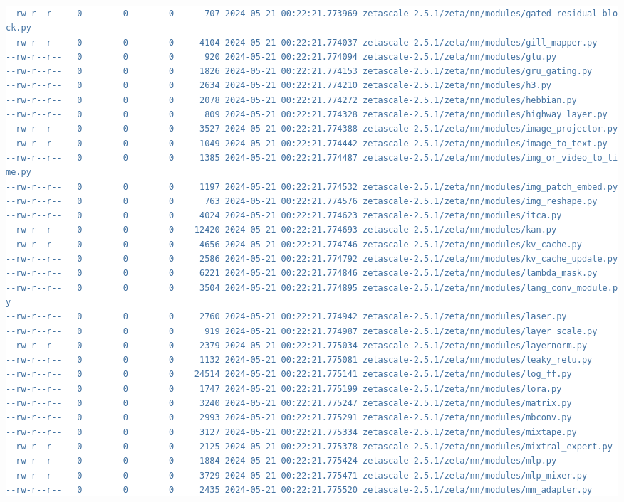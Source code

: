 ```diff
--rw-r--r--   0        0        0      707 2024-05-21 00:22:21.773969 zetascale-2.5.1/zeta/nn/modules/gated_residual_block.py
--rw-r--r--   0        0        0     4104 2024-05-21 00:22:21.774037 zetascale-2.5.1/zeta/nn/modules/gill_mapper.py
--rw-r--r--   0        0        0      920 2024-05-21 00:22:21.774094 zetascale-2.5.1/zeta/nn/modules/glu.py
--rw-r--r--   0        0        0     1826 2024-05-21 00:22:21.774153 zetascale-2.5.1/zeta/nn/modules/gru_gating.py
--rw-r--r--   0        0        0     2634 2024-05-21 00:22:21.774210 zetascale-2.5.1/zeta/nn/modules/h3.py
--rw-r--r--   0        0        0     2078 2024-05-21 00:22:21.774272 zetascale-2.5.1/zeta/nn/modules/hebbian.py
--rw-r--r--   0        0        0      809 2024-05-21 00:22:21.774328 zetascale-2.5.1/zeta/nn/modules/highway_layer.py
--rw-r--r--   0        0        0     3527 2024-05-21 00:22:21.774388 zetascale-2.5.1/zeta/nn/modules/image_projector.py
--rw-r--r--   0        0        0     1049 2024-05-21 00:22:21.774442 zetascale-2.5.1/zeta/nn/modules/image_to_text.py
--rw-r--r--   0        0        0     1385 2024-05-21 00:22:21.774487 zetascale-2.5.1/zeta/nn/modules/img_or_video_to_time.py
--rw-r--r--   0        0        0     1197 2024-05-21 00:22:21.774532 zetascale-2.5.1/zeta/nn/modules/img_patch_embed.py
--rw-r--r--   0        0        0      763 2024-05-21 00:22:21.774576 zetascale-2.5.1/zeta/nn/modules/img_reshape.py
--rw-r--r--   0        0        0     4024 2024-05-21 00:22:21.774623 zetascale-2.5.1/zeta/nn/modules/itca.py
--rw-r--r--   0        0        0    12420 2024-05-21 00:22:21.774693 zetascale-2.5.1/zeta/nn/modules/kan.py
--rw-r--r--   0        0        0     4656 2024-05-21 00:22:21.774746 zetascale-2.5.1/zeta/nn/modules/kv_cache.py
--rw-r--r--   0        0        0     2586 2024-05-21 00:22:21.774792 zetascale-2.5.1/zeta/nn/modules/kv_cache_update.py
--rw-r--r--   0        0        0     6221 2024-05-21 00:22:21.774846 zetascale-2.5.1/zeta/nn/modules/lambda_mask.py
--rw-r--r--   0        0        0     3504 2024-05-21 00:22:21.774895 zetascale-2.5.1/zeta/nn/modules/lang_conv_module.py
--rw-r--r--   0        0        0     2760 2024-05-21 00:22:21.774942 zetascale-2.5.1/zeta/nn/modules/laser.py
--rw-r--r--   0        0        0      919 2024-05-21 00:22:21.774987 zetascale-2.5.1/zeta/nn/modules/layer_scale.py
--rw-r--r--   0        0        0     2379 2024-05-21 00:22:21.775034 zetascale-2.5.1/zeta/nn/modules/layernorm.py
--rw-r--r--   0        0        0     1132 2024-05-21 00:22:21.775081 zetascale-2.5.1/zeta/nn/modules/leaky_relu.py
--rw-r--r--   0        0        0    24514 2024-05-21 00:22:21.775141 zetascale-2.5.1/zeta/nn/modules/log_ff.py
--rw-r--r--   0        0        0     1747 2024-05-21 00:22:21.775199 zetascale-2.5.1/zeta/nn/modules/lora.py
--rw-r--r--   0        0        0     3240 2024-05-21 00:22:21.775247 zetascale-2.5.1/zeta/nn/modules/matrix.py
--rw-r--r--   0        0        0     2993 2024-05-21 00:22:21.775291 zetascale-2.5.1/zeta/nn/modules/mbconv.py
--rw-r--r--   0        0        0     3127 2024-05-21 00:22:21.775334 zetascale-2.5.1/zeta/nn/modules/mixtape.py
--rw-r--r--   0        0        0     2125 2024-05-21 00:22:21.775378 zetascale-2.5.1/zeta/nn/modules/mixtral_expert.py
--rw-r--r--   0        0        0     1884 2024-05-21 00:22:21.775424 zetascale-2.5.1/zeta/nn/modules/mlp.py
--rw-r--r--   0        0        0     3729 2024-05-21 00:22:21.775471 zetascale-2.5.1/zeta/nn/modules/mlp_mixer.py
--rw-r--r--   0        0        0     2435 2024-05-21 00:22:21.775520 zetascale-2.5.1/zeta/nn/modules/mm_adapter.py
```